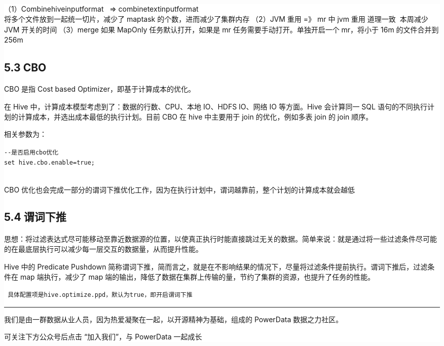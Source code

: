 （1）Combinehiveinputformat   => combinetextinputformat  
将多个文件放到一起统一切片，减少了 maptask 的个数，进而减少了集群内存 （2）JVM 重用 =》 mr 中 jvm 重用 道理一致  本周减少 JVM 开关的时间 （3）merge 如果 MapOnly 任务默认打开，如果是 mr 任务需要手动打开。单独开启一个 mr，将小于 16m 的文件合并到 256m

## 5.3 CBO

CBO 是指 Cost based Optimizer，即基于计算成本的优化。

在 Hive 中，计算成本模型考虑到了：数据的行数、CPU、本地 IO、HDFS IO、网络 IO 等方面。Hive 会计算同一 SQL 语句的不同执行计划的计算成本，并选出成本最低的执行计划。目前 CBO 在 hive 中主要用于 join 的优化，例如多表 join 的 join 顺序。

相关参数为：

```
--是否启用cbo优化 
set hive.cbo.enable=true;


```

CBO 优化也会完成一部分的谓词下推优化工作，因为在执行计划中，谓词越靠前，整个计划的计算成本就会越低

## 5.4 谓词下推

思想：将过滤表达式尽可能移动至靠近数据源的位置，以使真正执行时能直接跳过无关的数据。简单来说：就是通过将一些过滤条件尽可能的在最底层执行可以减少每一层交互的数据量，从而提升性能。

Hive 中的 Predicate Pushdown 简称谓词下推，简而言之，就是在不影响结果的情况下，尽量将过滤条件提前执行。谓词下推后，过滤条件在 map 端执行，减少了 map 端的输出，降低了数据在集群上传输的量，节约了集群的资源，也提升了任务的性能。

```
 具体配置项是hive.optimize.ppd，默认为true，即开启谓词下推

```

* * *

我们是由一群数据从业人员，因为热爱凝聚在一起，以开源精神为基础，组成的 PowerData 数据之力社区。

可关注下方公众号后点击 “加入我们”，与 PowerData 一起成长
